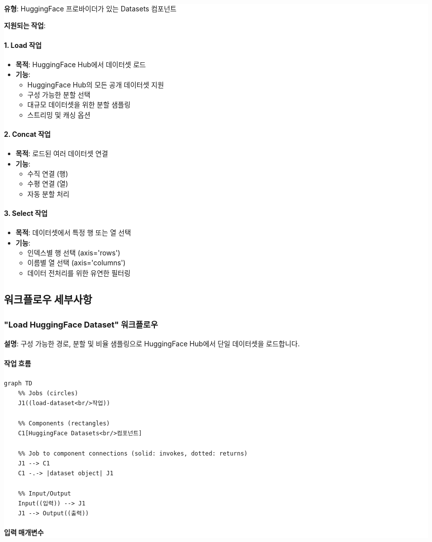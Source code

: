**유형**: HuggingFace 프로바이더가 있는 Datasets 컴포넌트

**지원되는 작업**:

#### 1. Load 작업
- **목적**: HuggingFace Hub에서 데이터셋 로드
- **기능**:
  - HuggingFace Hub의 모든 공개 데이터셋 지원
  - 구성 가능한 분할 선택
  - 대규모 데이터셋을 위한 분할 샘플링
  - 스트리밍 및 캐싱 옵션

#### 2. Concat 작업
- **목적**: 로드된 여러 데이터셋 연결
- **기능**:
  - 수직 연결 (행)
  - 수평 연결 (열)
  - 자동 분할 처리

#### 3. Select 작업
- **목적**: 데이터셋에서 특정 행 또는 열 선택
- **기능**:
  - 인덱스별 행 선택 (axis='rows')
  - 이름별 열 선택 (axis='columns')
  - 데이터 전처리를 위한 유연한 필터링

## 워크플로우 세부사항

### "Load HuggingFace Dataset" 워크플로우

**설명**: 구성 가능한 경로, 분할 및 비율 샘플링으로 HuggingFace Hub에서 단일 데이터셋을 로드합니다.

#### 작업 흐름

```mermaid
graph TD
    %% Jobs (circles)
    J1((load-dataset<br/>작업))

    %% Components (rectangles)
    C1[HuggingFace Datasets<br/>컴포넌트]

    %% Job to component connections (solid: invokes, dotted: returns)
    J1 --> C1
    C1 -.-> |dataset object| J1

    %% Input/Output
    Input((입력)) --> J1
    J1 --> Output((출력))
```

#### 입력 매개변수
